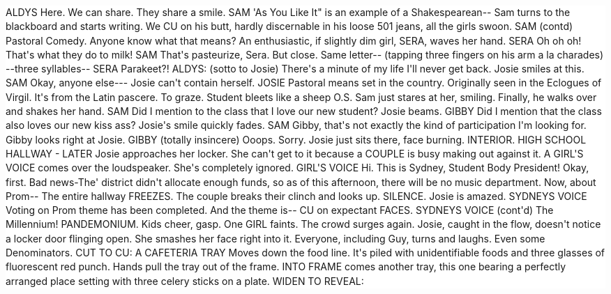 ALDYS
Here. We can share.
They share a smile.
SAM
'As You Like It" is an example of a Shakespearean--
Sam turns to the blackboard and starts writing. We CU on his butt, hardly discernable in his loose 501 jeans, all the girls swoon.
SAM (contd)
Pastoral Comedy. Anyone know what that means?
An enthusiastic, if slightly dim girl, SERA, waves her hand.
SERA
Oh oh oh! That's what they do to milk!
SAM
That's pasteurize, Sera. But close. Same letter--
(tapping three fingers on his arm a la charades)
--three syllables--
SERA
Parakeet?!
ALDYS:
(sotto to Josie)
There's a minute of my life I'll never get back.
Josie smiles at this.
SAM
Okay, anyone else---
Josie can't contain herself.
JOSIE
Pastoral means set in the country. Originally seen in the Eclogues of Virgil. It's from the Latin pascere. To graze.
Student bleets like a sheep O.S. Sam just stares at her, smiling. Finally, he walks over and shakes her hand.
SAM
Did I mention to the class that I love our new student?
Josie beams.
GIBBY
Did I mention that the class also loves our new kiss ass?
Josie's smile quickly fades.
SAM
Gibby, that's not exactly the kind of participation I'm looking for.
Gibby looks right at Josie.
GIBBY
(totally insincere)
Ooops. Sorry.
Josie just sits there, face burning.
INTERIOR. HIGH SCHOOL HALLWAY - LATER
Josie approaches her locker. She can't get to it because a COUPLE is busy making out against it.
A GIRL'S VOICE comes over the loudspeaker. She's completely ignored.
GIRL'S VOICE
Hi. This is Sydney, Student Body President! Okay, first. Bad news-The' district didn't allocate enough funds, so as of this afternoon, there will be no music department. Now, about Prom--
The entire hallway FREEZES. The couple breaks their clinch and looks up. SILENCE. Josie is amazed.
SYDNEYS VOICE
Voting on Prom theme has been completed. And the theme is--
CU on expectant FACES.
SYDNEYS VOICE
 (cont'd)
The Millennium!
PANDEMONIUM. Kids cheer, gasp. One GIRL faints.
The crowd surges again. Josie, caught in the flow, doesn't notice a locker door flinging open. She smashes her face right into it. Everyone, including Guy, turns and laughs. Even some Denominators.
CUT TO
CU: A CAFETERIA TRAY
Moves down the food line. It's piled with unidentifiable foods and three glasses of fluorescent red punch. Hands pull the tray out of the frame. INTO FRAME comes another tray, this one bearing a perfectly arranged place setting with three celery sticks on a plate. WIDEN TO REVEAL: